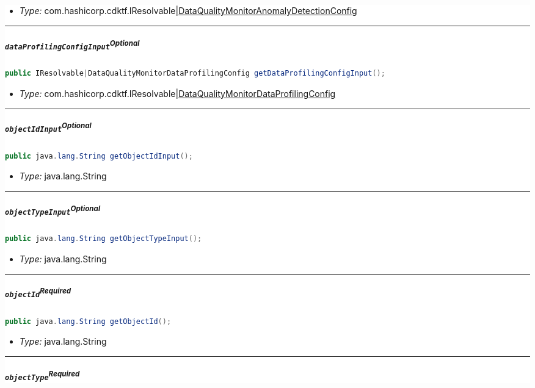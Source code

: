 - *Type:* com.hashicorp.cdktf.IResolvable|<a href="#@cdktf/provider-databricks.dataQualityMonitor.DataQualityMonitorAnomalyDetectionConfig">DataQualityMonitorAnomalyDetectionConfig</a>

---

##### `dataProfilingConfigInput`<sup>Optional</sup> <a name="dataProfilingConfigInput" id="@cdktf/provider-databricks.dataQualityMonitor.DataQualityMonitor.property.dataProfilingConfigInput"></a>

```java
public IResolvable|DataQualityMonitorDataProfilingConfig getDataProfilingConfigInput();
```

- *Type:* com.hashicorp.cdktf.IResolvable|<a href="#@cdktf/provider-databricks.dataQualityMonitor.DataQualityMonitorDataProfilingConfig">DataQualityMonitorDataProfilingConfig</a>

---

##### `objectIdInput`<sup>Optional</sup> <a name="objectIdInput" id="@cdktf/provider-databricks.dataQualityMonitor.DataQualityMonitor.property.objectIdInput"></a>

```java
public java.lang.String getObjectIdInput();
```

- *Type:* java.lang.String

---

##### `objectTypeInput`<sup>Optional</sup> <a name="objectTypeInput" id="@cdktf/provider-databricks.dataQualityMonitor.DataQualityMonitor.property.objectTypeInput"></a>

```java
public java.lang.String getObjectTypeInput();
```

- *Type:* java.lang.String

---

##### `objectId`<sup>Required</sup> <a name="objectId" id="@cdktf/provider-databricks.dataQualityMonitor.DataQualityMonitor.property.objectId"></a>

```java
public java.lang.String getObjectId();
```

- *Type:* java.lang.String

---

##### `objectType`<sup>Required</sup> <a name="objectType" id="@cdktf/provider-databricks.dataQualityMonitor.DataQualityMonitor.property.objectType"></a>
